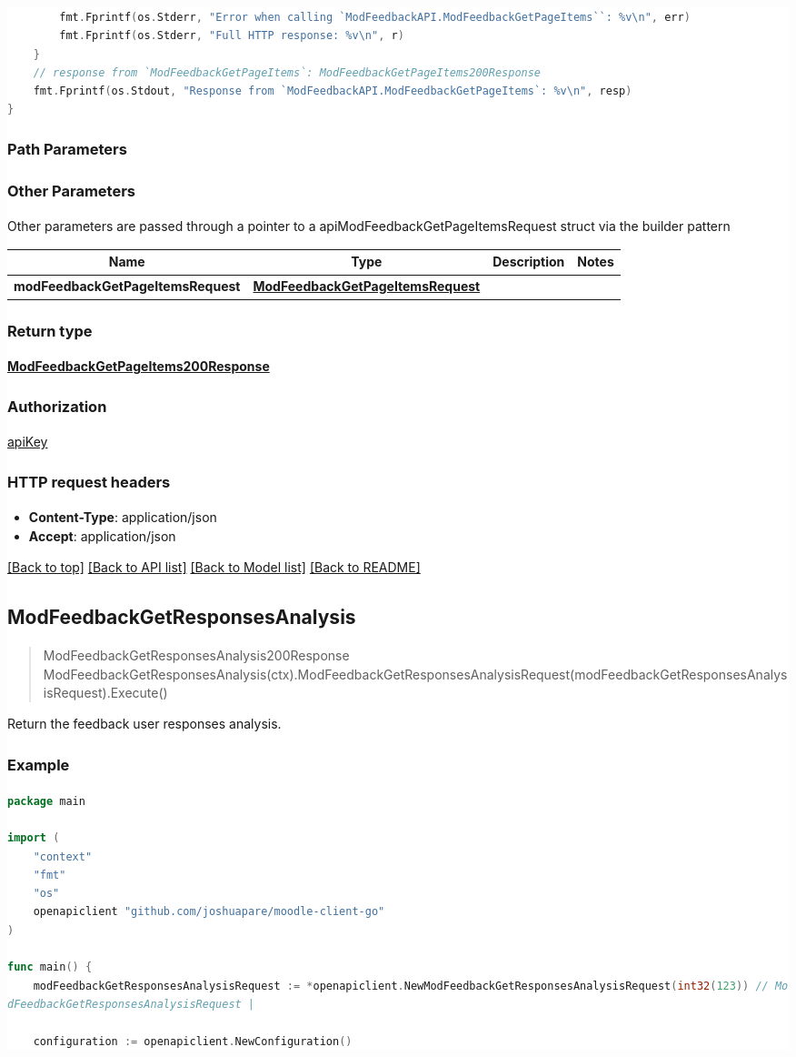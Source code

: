 ```go
		fmt.Fprintf(os.Stderr, "Error when calling `ModFeedbackAPI.ModFeedbackGetPageItems``: %v\n", err)
		fmt.Fprintf(os.Stderr, "Full HTTP response: %v\n", r)
	}
	// response from `ModFeedbackGetPageItems`: ModFeedbackGetPageItems200Response
	fmt.Fprintf(os.Stdout, "Response from `ModFeedbackAPI.ModFeedbackGetPageItems`: %v\n", resp)
}
```

### Path Parameters



### Other Parameters

Other parameters are passed through a pointer to a apiModFeedbackGetPageItemsRequest struct via the builder pattern


Name | Type | Description  | Notes
------------- | ------------- | ------------- | -------------
 **modFeedbackGetPageItemsRequest** | [**ModFeedbackGetPageItemsRequest**](ModFeedbackGetPageItemsRequest.md) |  | 

### Return type

[**ModFeedbackGetPageItems200Response**](ModFeedbackGetPageItems200Response.md)

### Authorization

[apiKey](../README.md#apiKey)

### HTTP request headers

- **Content-Type**: application/json
- **Accept**: application/json

[[Back to top]](#) [[Back to API list]](../README.md#documentation-for-api-endpoints)
[[Back to Model list]](../README.md#documentation-for-models)
[[Back to README]](../README.md)


## ModFeedbackGetResponsesAnalysis

> ModFeedbackGetResponsesAnalysis200Response ModFeedbackGetResponsesAnalysis(ctx).ModFeedbackGetResponsesAnalysisRequest(modFeedbackGetResponsesAnalysisRequest).Execute()

Return the feedback user responses analysis.



### Example

```go
package main

import (
	"context"
	"fmt"
	"os"
	openapiclient "github.com/joshuapare/moodle-client-go"
)

func main() {
	modFeedbackGetResponsesAnalysisRequest := *openapiclient.NewModFeedbackGetResponsesAnalysisRequest(int32(123)) // ModFeedbackGetResponsesAnalysisRequest | 

	configuration := openapiclient.NewConfiguration()
```